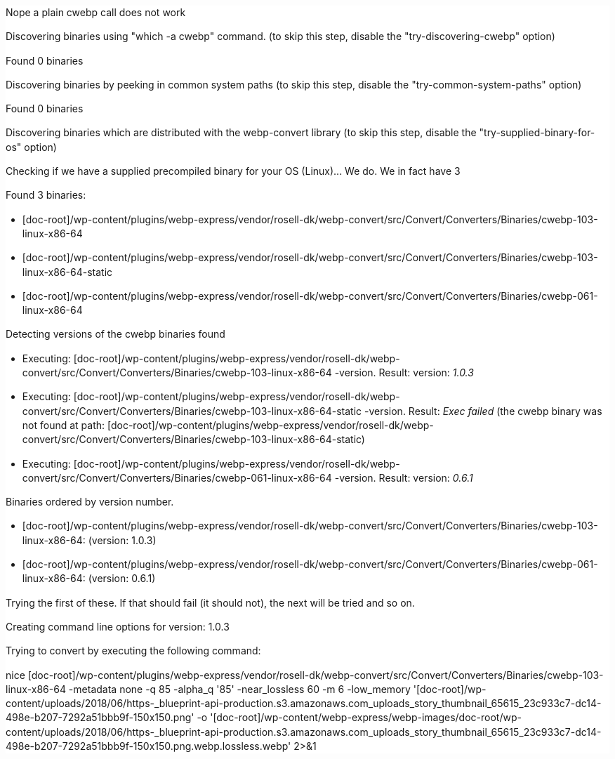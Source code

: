 Nope a plain cwebp call does not work

Discovering binaries using "which -a cwebp" command. (to skip this step, disable the "try-discovering-cwebp" option)

Found 0 binaries

Discovering binaries by peeking in common system paths (to skip this step, disable the "try-common-system-paths" option)

Found 0 binaries

Discovering binaries which are distributed with the webp-convert library (to skip this step, disable the "try-supplied-binary-for-os" option)

Checking if we have a supplied precompiled binary for your OS (Linux)... We do. We in fact have 3

Found 3 binaries: 

- [doc-root]/wp-content/plugins/webp-express/vendor/rosell-dk/webp-convert/src/Convert/Converters/Binaries/cwebp-103-linux-x86-64

- [doc-root]/wp-content/plugins/webp-express/vendor/rosell-dk/webp-convert/src/Convert/Converters/Binaries/cwebp-103-linux-x86-64-static

- [doc-root]/wp-content/plugins/webp-express/vendor/rosell-dk/webp-convert/src/Convert/Converters/Binaries/cwebp-061-linux-x86-64

Detecting versions of the cwebp binaries found

- Executing: [doc-root]/wp-content/plugins/webp-express/vendor/rosell-dk/webp-convert/src/Convert/Converters/Binaries/cwebp-103-linux-x86-64 -version. Result: version: *1.0.3*

- Executing: [doc-root]/wp-content/plugins/webp-express/vendor/rosell-dk/webp-convert/src/Convert/Converters/Binaries/cwebp-103-linux-x86-64-static -version. Result: *Exec failed* (the cwebp binary was not found at path: [doc-root]/wp-content/plugins/webp-express/vendor/rosell-dk/webp-convert/src/Convert/Converters/Binaries/cwebp-103-linux-x86-64-static)

- Executing: [doc-root]/wp-content/plugins/webp-express/vendor/rosell-dk/webp-convert/src/Convert/Converters/Binaries/cwebp-061-linux-x86-64 -version. Result: version: *0.6.1*

Binaries ordered by version number.

- [doc-root]/wp-content/plugins/webp-express/vendor/rosell-dk/webp-convert/src/Convert/Converters/Binaries/cwebp-103-linux-x86-64: (version: 1.0.3)

- [doc-root]/wp-content/plugins/webp-express/vendor/rosell-dk/webp-convert/src/Convert/Converters/Binaries/cwebp-061-linux-x86-64: (version: 0.6.1)

Trying the first of these. If that should fail (it should not), the next will be tried and so on.

Creating command line options for version: 1.0.3

Trying to convert by executing the following command:

nice [doc-root]/wp-content/plugins/webp-express/vendor/rosell-dk/webp-convert/src/Convert/Converters/Binaries/cwebp-103-linux-x86-64 -metadata none -q 85 -alpha_q '85' -near_lossless 60 -m 6 -low_memory '[doc-root]/wp-content/uploads/2018/06/https-_blueprint-api-production.s3.amazonaws.com_uploads_story_thumbnail_65615_23c933c7-dc14-498e-b207-7292a51bbb9f-150x150.png' -o '[doc-root]/wp-content/webp-express/webp-images/doc-root/wp-content/uploads/2018/06/https-_blueprint-api-production.s3.amazonaws.com_uploads_story_thumbnail_65615_23c933c7-dc14-498e-b207-7292a51bbb9f-150x150.png.webp.lossless.webp' 2>&1

